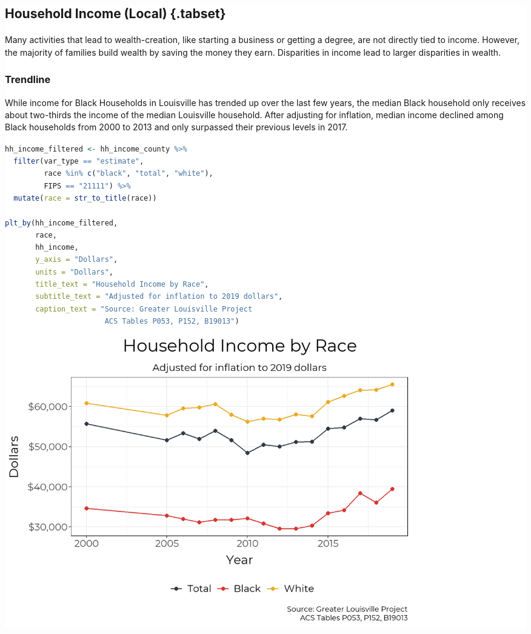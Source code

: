 ## Household Income (Local) {.tabset}

Many activities that lead to wealth-creation, like starting a business or getting a degree, are not directly tied to income. However, the majority of families build wealth by saving the money they earn. Disparities in income lead to larger disparities in wealth.

### Trendline

While income for Black Households in Louisville has trended up over the last few years, the median Black household only receives about two-thirds the income of the median Louisville household. After adjusting for inflation, median income declined among Black households from 2000 to 2013 and only surpassed their previous levels in 2017.


```r
hh_income_filtered <- hh_income_county %>%
  filter(var_type == "estimate", 
         race %in% c("black", "total", "white"),
         FIPS == "21111") %>%
  mutate(race = str_to_title(race))

plt_by(hh_income_filtered,
       race,
       hh_income,
       y_axis = "Dollars",
       units = "Dollars",
       title_text = "Household Income by Race",
       subtitle_text = "Adjusted for inflation to 2019 dollars",
       caption_text = "Source: Greater Louisville Project
                       ACS Tables P053, P152, B19013")
```

<img src="Black_wealth_files/figure-html/hh_income_ranking-1.png" width="672" />
